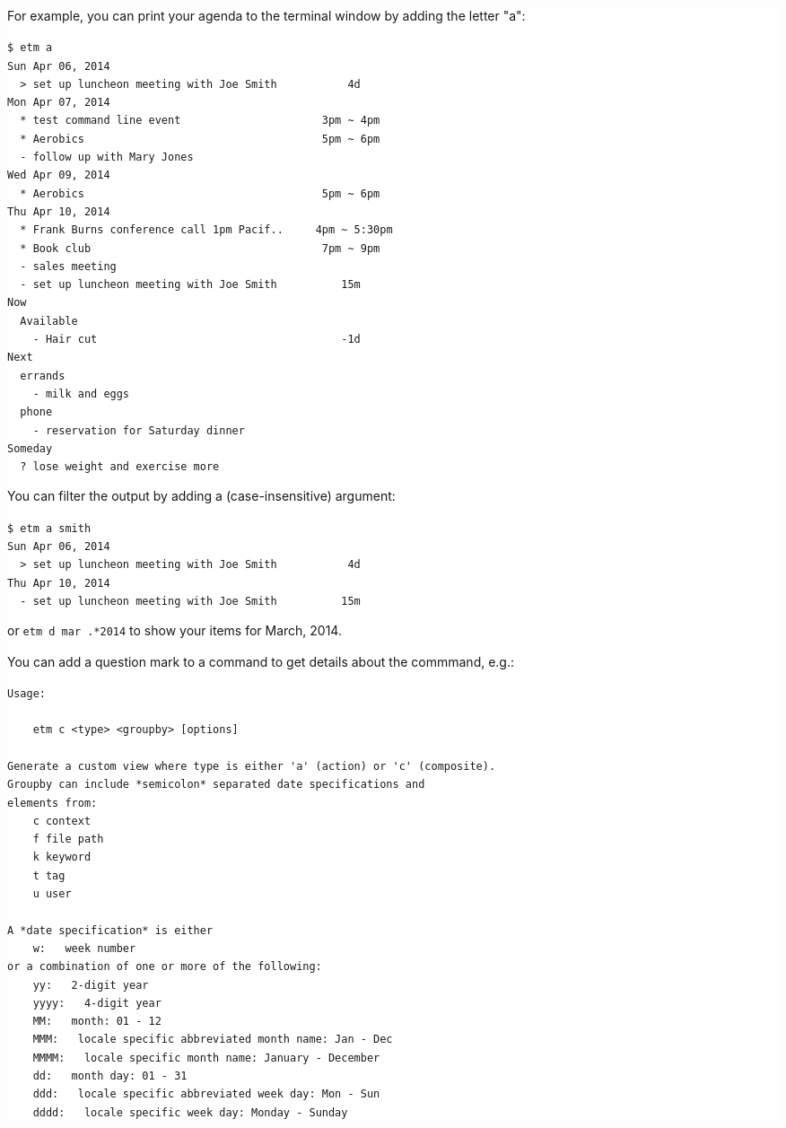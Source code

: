 For example, you can print your agenda to the terminal window by adding the letter "a":

    $ etm a
    Sun Apr 06, 2014
      > set up luncheon meeting with Joe Smith           4d
    Mon Apr 07, 2014
      * test command line event                      3pm ~ 4pm
      * Aerobics                                     5pm ~ 6pm
      - follow up with Mary Jones
    Wed Apr 09, 2014
      * Aerobics                                     5pm ~ 6pm
    Thu Apr 10, 2014
      * Frank Burns conference call 1pm Pacif..     4pm ~ 5:30pm
      * Book club                                    7pm ~ 9pm
      - sales meeting
      - set up luncheon meeting with Joe Smith          15m
    Now
      Available
        - Hair cut                                      -1d
    Next
      errands
        - milk and eggs
      phone
        - reservation for Saturday dinner
    Someday
      ? lose weight and exercise more

You can filter the output by adding a (case-insensitive) argument:

    $ etm a smith
    Sun Apr 06, 2014
      > set up luncheon meeting with Joe Smith           4d
    Thu Apr 10, 2014
      - set up luncheon meeting with Joe Smith          15m

or `etm d mar .*2014` to show your items for March, 2014.

You can add a question mark to a command to get details about the commmand, e.g.:

    Usage:

        etm c <type> <groupby> [options]

    Generate a custom view where type is either 'a' (action) or 'c' (composite).
    Groupby can include *semicolon* separated date specifications and
    elements from:
        c context
        f file path
        k keyword
        t tag
        u user

    A *date specification* is either
        w:   week number
    or a combination of one or more of the following:
        yy:   2-digit year
        yyyy:   4-digit year
        MM:   month: 01 - 12
        MMM:   locale specific abbreviated month name: Jan - Dec
        MMMM:   locale specific month name: January - December
        dd:   month day: 01 - 31
        ddd:   locale specific abbreviated week day: Mon - Sun
        dddd:   locale specific week day: Monday - Sunday
